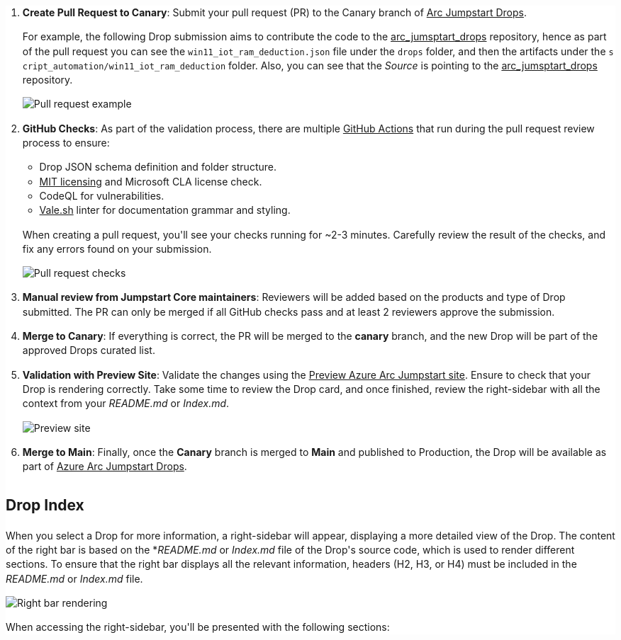1. **Create Pull Request to Canary**: Submit your pull request (PR) to the Canary branch of [Arc Jumpstart Drops](https://github.com/Azure/arc_jumpstart_drops). 

    For example, the following Drop submission aims to contribute the code to the [arc_jumsptart_drops](https://github.com/Azure/arc_jumpstart_drops) repository, hence as part of the pull request you can see the `win11_iot_ram_deduction.json` file under the `drops` folder, and then the artifacts under the `script_automation/win11_iot_ram_deduction` folder. Also, you can see that the *Source* is pointing to the [arc_jumsptart_drops](https://github.com/Azure/arc_jumpstart_drops) repository. 

    ![Pull request example](./drop_submission.png)

1. **GitHub Checks**: As part of the validation process, there are multiple [GitHub Actions](https://github.com/Azure/arc_jumpstart_drops/actions) that run during the pull request review process to ensure:
    - Drop JSON schema definition and folder structure.
    - [MIT licensing](https://github.com/Azure/arc_jumpstart_drops?tab=MIT-1-ov-file#readme) and Microsoft CLA license check.
    - CodeQL for vulnerabilities.
    - [Vale.sh](https://vale.sh/) linter for documentation grammar and styling. 

    When creating a pull request, you'll see your checks running for ~2-3 minutes. Carefully review the result of the checks, and fix any errors found on your submission.

     ![Pull request checks](./checks.png)

1. **Manual review from Jumpstart Core maintainers**: Reviewers will be added based on the products and type of Drop submitted. The PR can only be merged if all GitHub checks pass and at least 2 reviewers approve the submission.

1. **Merge to Canary**: If everything is correct, the PR will be merged to the **canary** branch, and the new Drop will be part of the approved Drops curated list. 

1. **Validation with Preview Site**: Validate the changes using the [Preview Azure Arc Jumpstart site](https://preview.arcjumpstart.com/azure_jumpstart_drops). Ensure to check that your Drop is rendering correctly. Take some time to review the Drop card, and once finished, review the right-sidebar with all the context from your _README.md_ or _Index.md_.

    ![Preview site](./preview_site.png)

1. **Merge to Main**: Finally, once the **Canary** branch is merged to **Main** and published to Production, the Drop will be available as part of [Azure Arc Jumpstart Drops](https://arcjumpstart.com/azure_jumpstart_drops).

## Drop Index

When you select a Drop for more information, a right-sidebar will appear, displaying a more detailed view of the Drop. The content of the right bar is based on the *_README.md_ or _Index.md_ file of the Drop's source code, which is used to render different sections. To ensure that the right bar displays all the relevant information, headers (H2, H3, or H4) must be included in the _README.md_ or _Index.md_ file. 

  ![Right bar rendering](./right_bar.png)

When accessing the right-sidebar, you'll be presented with the following sections:
